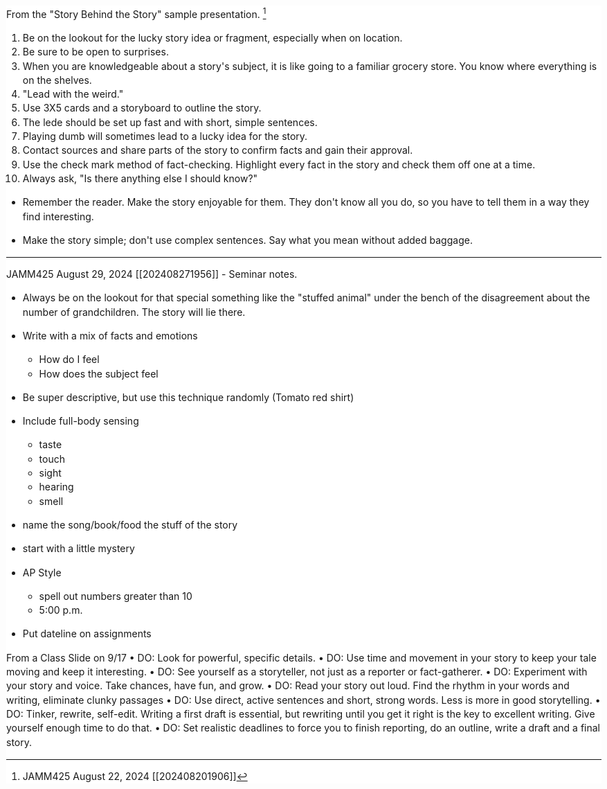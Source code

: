 From the "Story Behind the Story" sample presentation. [^2]
1. Be on the lookout for the lucky story idea or fragment, especially when on location.
2. Be sure to be open to surprises.
3. When you are knowledgeable about a story's subject, it is like going to a familiar grocery store. You know where everything is on the shelves.
4. "Lead with the weird."
5. Use 3X5 cards and a storyboard to outline the story.
6. The lede should be set up fast and with short, simple sentences. 
7. Playing dumb will sometimes lead to a lucky idea for the story.
8. Contact sources and share parts of the story to confirm facts and gain their approval.
9. Use the check mark method of fact-checking. Highlight every fact in the story and check them off one at a time.
10. Always ask, "Is there anything else I should know?" 

- Remember the reader. Make the story enjoyable for them. They don't know all you do, so you have to tell them in a way they find interesting.

- Make the story simple; don't use complex sentences. Say what you mean without added baggage.

----------------------------------
JAMM425 August 29, 2024 [[202408271956]]
    - Seminar notes.

- Always be on the lookout for that special something like the "stuffed animal" under the bench of the disagreement about the number of grandchildren. The story will lie there.
- Write with a mix of facts and emotions
  - How do I feel 
  - How does the subject feel
- Be super descriptive, but use this technique randomly (Tomato red shirt)
- Include full-body sensing
  - taste
  - touch
  - sight
  - hearing
  - smell
- name the song/book/food the stuff of the story
- start with a little mystery

- AP Style 
  - spell out numbers greater than 10
  - 5:00 p.m.
- Put dateline on assignments

From a Class Slide on 9/17
• DO: Look for powerful, specific details.
• DO: Use time and movement in your story to keep your tale moving and keep it interesting.
• DO: See yourself as a storyteller, not just as a reporter or fact-gatherer.
• DO: Experiment with your story and voice.
Take chances, have fun, and grow.
• DO: Read your story out loud. Find the rhythm in your words and writing, eliminate clunky passages
• DO: Use direct, active sentences and short, strong words. Less is more in good storytelling.
• DO: Tinker, rewrite, self-edit. Writing a first draft is essential, but rewriting until you get it right is the key to excellent writing. Give yourself enough time to do that.
• DO: Set realistic deadlines to force you to finish reporting, do an outline, write a draft and a final story.


[^1]: Tits Up [[202408121909]]
[^2]: JAMM425 August 22, 2024 [[202408201906]]